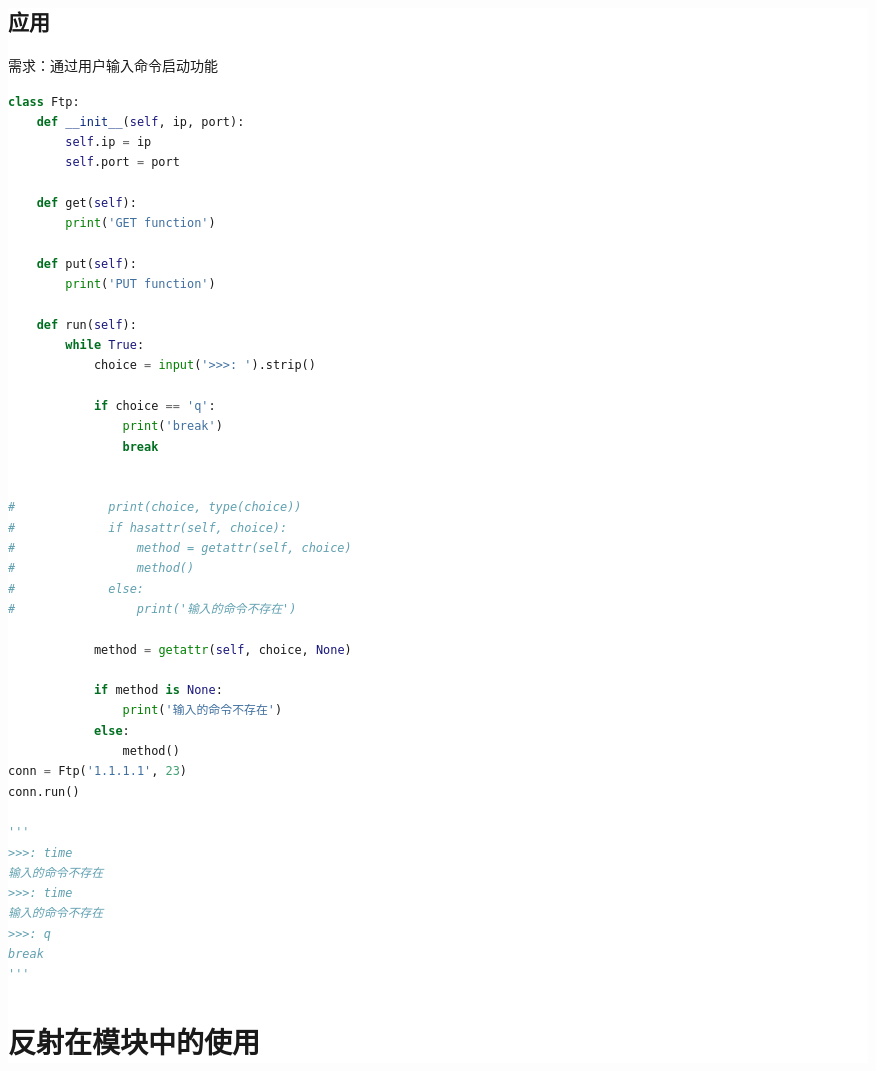 ## 应用

需求：通过用户输入命令启动功能

```python
class Ftp:
    def __init__(self, ip, port):
        self.ip = ip
        self.port = port

    def get(self):
        print('GET function')

    def put(self):
        print('PUT function')

    def run(self):
        while True:
            choice = input('>>>: ').strip()

            if choice == 'q':
                print('break')
                break


#             print(choice, type(choice))
#             if hasattr(self, choice):
#                 method = getattr(self, choice)
#                 method()
#             else:
#                 print('输入的命令不存在')

            method = getattr(self, choice, None)

            if method is None:
                print('输入的命令不存在')
            else:
                method()
conn = Ftp('1.1.1.1', 23)
conn.run()

'''
>>>: time
输入的命令不存在
>>>: time
输入的命令不存在
>>>: q
break
'''
```

# 反射在模块中的使用
